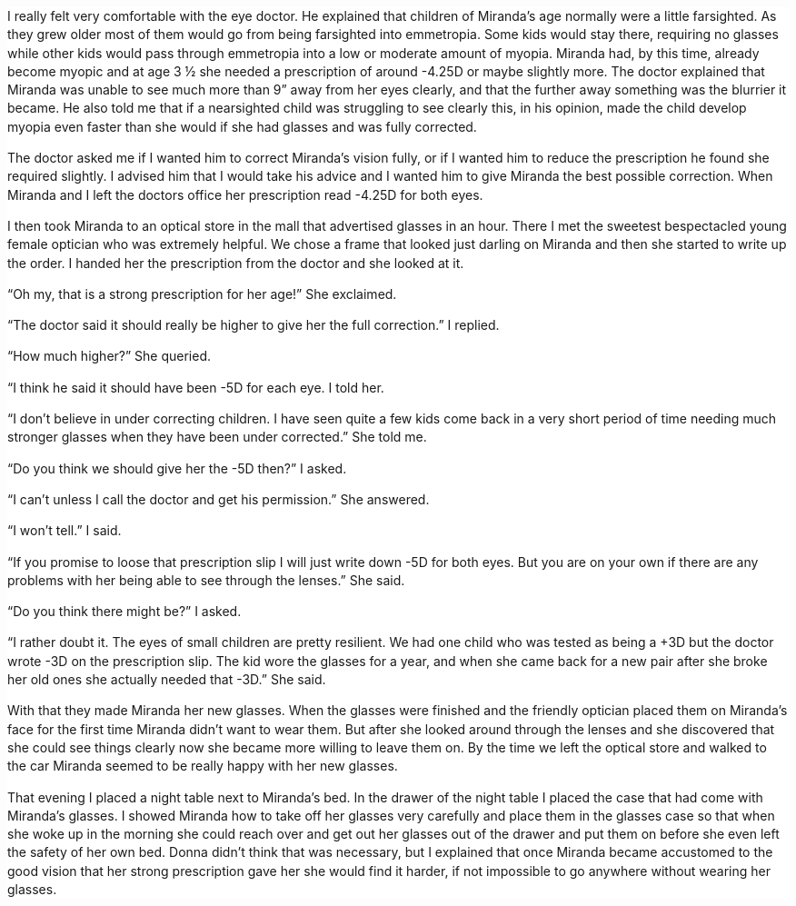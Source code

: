 I really felt very comfortable with the eye doctor.  He explained that children of Miranda’s age normally were a little farsighted.  As they grew older most of them would go from being farsighted into emmetropia. Some kids would stay there, requiring no glasses while other kids would pass through emmetropia into a low or moderate amount of myopia.  Miranda had, by this time, already become myopic and at age 3 ½ she needed a prescription of around -4.25D or maybe slightly more.  The doctor explained that Miranda was unable to see much more than 9” away from her eyes clearly, and that the further away something was the blurrier it became.  He also told me that if a nearsighted child was struggling to see clearly this, in his opinion, made the child develop myopia even faster than she would if she had glasses and was fully corrected.

The doctor asked me if I wanted him to correct Miranda’s vision fully, or if I wanted him to reduce the prescription he found she required slightly.  I advised him that I would take his advice and I wanted him to give Miranda the best possible correction.  When Miranda and I left the doctors office her prescription read -4.25D for both eyes.

I then took Miranda to an optical store in the mall that advertised glasses in an hour.  There I met the sweetest bespectacled young female optician who was extremely helpful.  We chose a frame that looked just darling on Miranda and then she started to write up the order.  I handed her the prescription from the doctor and she looked at it.

“Oh my, that is a strong prescription for her age!” She exclaimed.

“The doctor said it should really be higher to give her the full correction.” I replied.

“How much higher?” She queried.

“I think he said it should have been -5D for each eye. I told her.

“I don’t believe in under correcting children.  I have seen quite a few kids come back in a very short period of time needing much stronger glasses when they have been under corrected.” She told me.

“Do you think we should give her the -5D then?” I asked.

“I can’t unless I call the doctor and get his permission.” She answered.

“I won’t tell.” I said.

“If you promise to loose that prescription slip I will just write down -5D for both eyes.  But you are on your own if there are any problems with her being able to see through the lenses.” She said.

“Do you think there might be?” I asked.

“I rather doubt it. The eyes of small children are pretty resilient.  We had one child who was tested as being a +3D but the doctor wrote -3D on the prescription slip. The kid wore the glasses for a year, and when she came back for a new pair after she broke her old ones she actually needed that -3D.” She said.

With that they made Miranda her new glasses.  When the glasses were finished and the friendly optician placed them on Miranda’s face for the first time Miranda didn’t want to wear them.  But after she looked around through the lenses and she discovered that she could see things clearly now she became more willing to leave them on.  By the time we left the optical store and walked to the car Miranda seemed to be really happy with her new glasses.

That evening I placed a night table next to Miranda’s bed.  In the drawer of the night table I placed the case that had come with Miranda’s glasses.  I showed Miranda how to take off her glasses very carefully and place them in the glasses case so that when she woke up in the morning she could reach over and get out her glasses out of the drawer and put them on before she even left the safety of her own bed.  Donna didn’t think that was necessary, but I explained that once Miranda became accustomed to the good vision that her strong prescription gave her she would find it harder, if not impossible to go anywhere without wearing her glasses.
